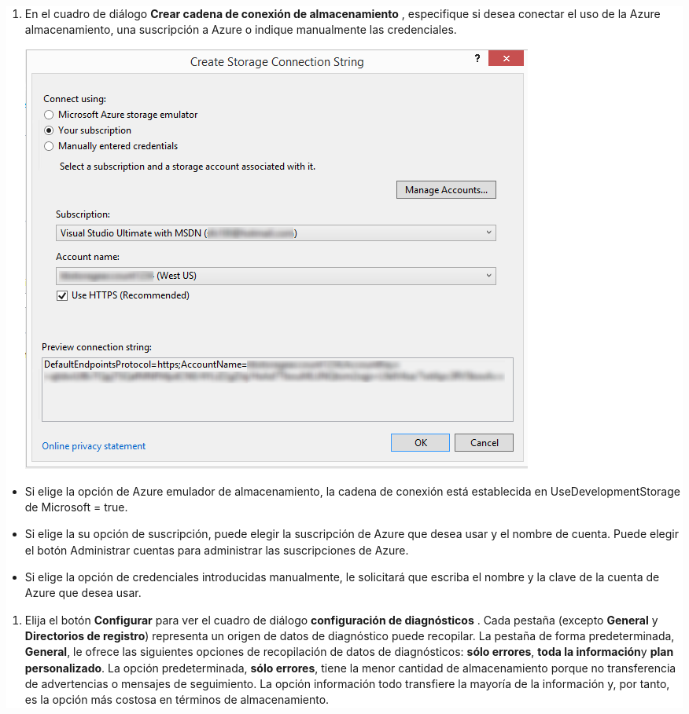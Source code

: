 1. En el cuadro de diálogo **Crear cadena de conexión de almacenamiento** , especifique si desea conectar el uso de la Azure almacenamiento, una suscripción a Azure o indique manualmente las credenciales.

    ![Cuadro de diálogo cuenta de almacenamiento](./media/vs-azure-tools-diagnostics-for-cloud-services-and-virtual-machines/IC796662.png)

  - Si elige la opción de Azure emulador de almacenamiento, la cadena de conexión está establecida en UseDevelopmentStorage de Microsoft = true.

  - Si elige la su opción de suscripción, puede elegir la suscripción de Azure que desea usar y el nombre de cuenta. Puede elegir el botón Administrar cuentas para administrar las suscripciones de Azure.

  - Si elige la opción de credenciales introducidas manualmente, le solicitará que escriba el nombre y la clave de la cuenta de Azure que desea usar.

1. Elija el botón **Configurar** para ver el cuadro de diálogo **configuración de diagnósticos** . Cada pestaña (excepto **General** y **Directorios de registro**) representa un origen de datos de diagnóstico puede recopilar. La pestaña de forma predeterminada, **General**, le ofrece las siguientes opciones de recopilación de datos de diagnósticos: **sólo errores**, **toda la información**y **plan personalizado**. La opción predeterminada, **sólo errores**, tiene la menor cantidad de almacenamiento porque no transferencia de advertencias o mensajes de seguimiento. La opción información todo transfiere la mayoría de la información y, por tanto, es la opción más costosa en términos de almacenamiento.
